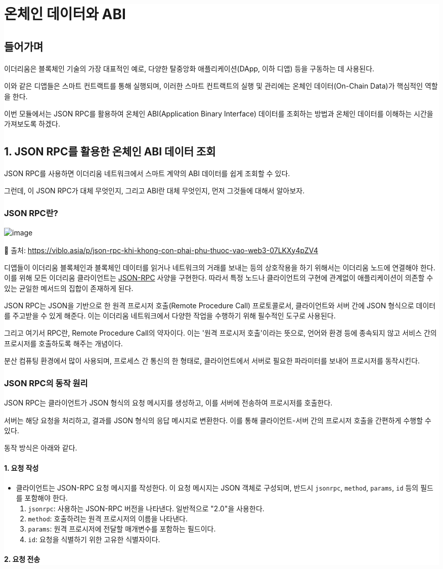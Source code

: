 # 온체인 데이터와 ABI

## 들어가며

이더리움은 블록체인 기술의 가장 대표적인 예로, 다양한 탈중앙화 애플리케이션(DApp, 이하 디앱) 등을 구동하는 데 사용된다.

이와 같은 디앱들은 스마트 컨트랙트를 통해 실행되며, 이러한 스마트 컨트랙트의 실행 및 관리에는 온체인 데이터(On-Chain Data)가 핵심적인 역할을 한다.

이번 모듈에서는 JSON RPC를 활용하여 온체인 ABI(Application Binary Interface) 데이터를 조회하는 방법과 온체인 데이터를 이해하는 시간을 가져보도록 하겠다.

## 1. JSON RPC를 활용한 온체인 ABI 데이터 조회

JSON RPC를 사용하면 이더리움 네트워크에서 스마트 계약의 ABI 데이터를 쉽게 조회할 수 있다.

그런데, 이 JSON RPC가 대체 무엇인지, 그리고 ABI란 대체 무엇인지, 먼저 그것들에 대해서 알아보자.

### JSON RPC란?

![image](https://github.com/user-attachments/assets/0e4bc891-04ce-4061-bdce-beb6612708d1)

🔼 출처: https://viblo.asia/p/json-rpc-khi-khong-con-phai-phu-thuoc-vao-web3-07LKXy4pZV4

디앱들이 이더리움 블록체인과 블록체인 데이터를 읽거나 네트워크의 거래를 보내는 등의 상호작용을 하기 위해서는 이더리움 노드에 연결해야 한다. 이를 위해 모든 이더리움 클라이언트는 [JSON-RPC](https://github.com/ethereum/execution-apis) 사양을 구현한다. 따라서 특정 노드나 클라이언트의 구현에 관계없이 애플리케이션이 의존할 수 있는 균일한 메서드의 집합이 존재하게 된다.

JSON RPC는 JSON을 기반으로 한 원격 프로시저 호출(Remote Procedure Call) 프로토콜로서, 클라이언트와 서버 간에 JSON 형식으로 데이터를 주고받을 수 있게 해준다. 이는 이더리움 네트워크에서 다양한 작업을 수행하기 위해 필수적인 도구로 사용된다.

그리고 여기서 RPC란, Remote Procedure Call의 약자이다. 이는 '원격 프로시저 호출'이라는 뜻으로, 언어와 환경 등에 종속되지 않고 서비스 간의 프로시저를 호출하도록 해주는 개념이다.

분산 컴퓨팅 환경에서 많이 사용되며, 프로세스 간 통신의 한 형태로, 클라이언트에서 서버로 필요한 파라미터를 보내어 프로시저를 동작시킨다.

### JSON RPC의 동작 원리

JSON RPC는 클라이언트가 JSON 형식의 요청 메시지를 생성하고, 이를 서버에 전송하여 프로시저를 호출한다.

서버는 해당 요청을 처리하고, 결과를 JSON 형식의 응답 메시지로 변환한다. 이를 통해 클라이언트-서버 간의 프로시저 호출을 간편하게 수행할 수 있다.

동작 방식은 아래와 같다.

#### 1. 요청 작성

- 클라이언트는 JSON-RPC 요청 메시지를 작성한다. 이 요청 메시지는 JSON 객체로 구성되며, 반드시 `jsonrpc`, `method`, `params`, `id` 등의 필드를 포함해야 한다.
  1. `jsonrpc`: 사용하는 JSON-RPC 버전을 나타낸다. 일반적으로 "2.0"을 사용한다.
  2. `method`: 호출하려는 원격 프로시저의 이름을 나타낸다.
  3. `params`: 원격 프로시저에 전달할 매개변수를 포함하는 필드이다.
  4. `id`: 요청을 식별하기 위한 고유한 식별자이다.

#### 2. 요청 전송
